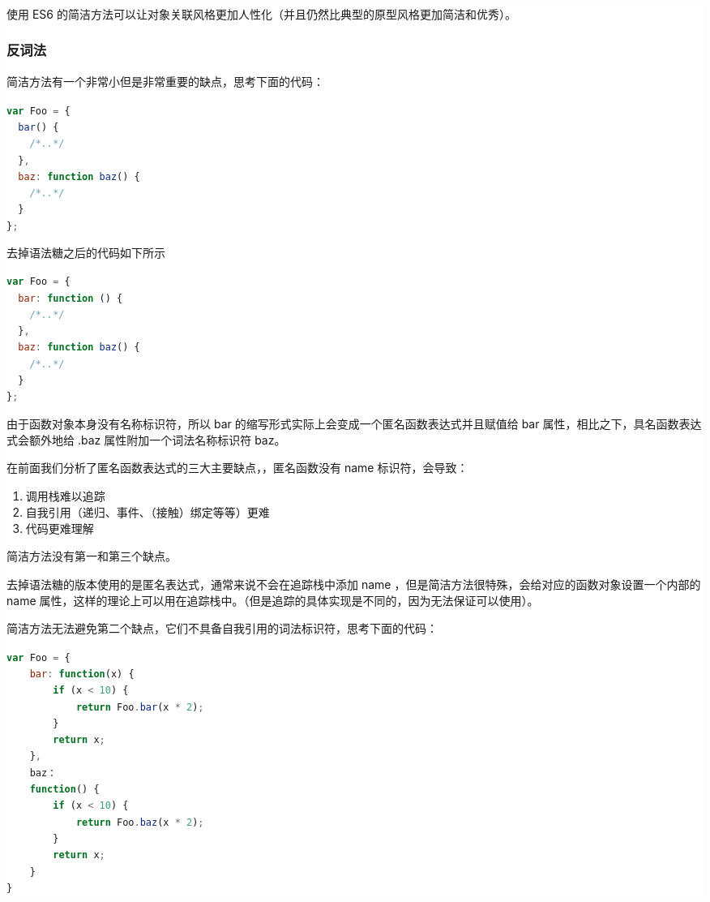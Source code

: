 ```javascript
```

使用 ES6 的简洁方法可以让对象关联风格更加人性化（并且仍然比典型的原型风格更加简洁和优秀）。

### **反词法**

简洁方法有一个非常小但是非常重要的缺点，思考下面的代码：

```javascript
var Foo = {
  bar() {
    /*..*/
  },
  baz: function baz() {
    /*..*/
  }
};
```

去掉语法糖之后的代码如下所示

```javascript
var Foo = {
  bar: function () {
    /*..*/
  },
  baz: function baz() {
    /*..*/
  }
};
```

由于函数对象本身没有名称标识符，所以 bar 的缩写形式实际上会变成一个匿名函数表达式并且赋值给 bar 属性，相比之下，具名函数表达式会额外地给 .baz 属性附加一个词法名称标识符 baz。

在前面我们分析了匿名函数表达式的三大主要缺点，，匿名函数没有 name 标识符，会导致：

1. 调用栈难以追踪
2. 自我引用（递归、事件、（接触）绑定等等）更难
3. 代码更难理解

简洁方法没有第一和第三个缺点。

去掉语法糖的版本使用的是匿名表达式，通常来说不会在追踪栈中添加 name ，但是简洁方法很特殊，会给对应的函数对象设置一个内部的 name 属性，这样的理论上可以用在追踪栈中。（但是追踪的具体实现是不同的，因为无法保证可以使用）。

简洁方法无法避免第二个缺点，它们不具备自我引用的词法标识符，思考下面的代码：

```javascript
var Foo = {
    bar: function(x) {
        if (x < 10) {
            return Foo.bar(x * 2);
        }
        return x;
    },
    baz：
    function() {
        if (x < 10) {
            return Foo.baz(x * 2);
        }
        return x;
    }
}
```

